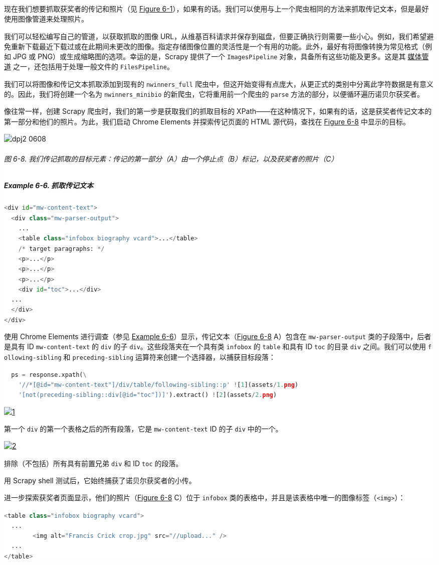 现在我们想要抓取获奖者的传记和照片（见 [Figure 6-1](#scrapy_targets)），如果有的话。我们可以使用与上一个爬虫相同的方法来抓取传记文本，但是最好使用图像管道来处理照片。

我们可以轻松编写自己的管道，以获取抓取的图像 URL，从维基百科请求并保存到磁盘，但要正确执行则需要一些小心。例如，我们希望避免重新下载最近下载过或在此期间未更改的图像。指定存储图像位置的灵活性是一个有用的功能。此外，最好有将图像转换为常见格式（例如 JPG 或 PNG）或生成缩略图的选项。幸运的是，Scrapy 提供了一个 `ImagesPipeline` 对象，具备所有这些功能及更多。这是其 [媒体管道](https://oreil.ly/y9vAT) 之一，还包括用于处理一般文件的 `FilesPipeline`。

我们可以将图像和传记文本抓取添加到现有的 `nwinners_full` 爬虫中，但这开始变得有点庞大，从更正式的类别中分离此字符数据是有意义的。因此，我们将创建一个名为 `nwinners_minibio` 的新爬虫，它将重用前一个爬虫的 `parse` 方法的部分，以便循环遍历诺贝尔获奖者。

像往常一样，创建 Scrapy 爬虫时，我们的第一步是获取我们的抓取目标的 XPath——在这种情况下，如果有的话，这是获奖者传记文本的第一部分和他们的照片。为此，我们启动 Chrome Elements 并探索传记页面的 HTML 源代码，查找在 [Figure 6-8](#scrapy_crick) 中显示的目标。

![dpj2 0608](assets/dpj2_0608.png)

###### 图 6-8\. 我们传记抓取的目标元素：传记的第一部分（A）由一个停止点（B）标记，以及获奖者的照片（C）

##### Example 6-6\. 抓取传记文本

```py
<div id="mw-content-text">
  <div class="mw-parser-output">
    ...
    <table class="infobox biography vcard">...</table>
    /* target paragraphs: */
    <p>...</p>
    <p>...</p>
    <p>...</p>
    <div id="toc">...</div>
  ...
  </div>
</div>
```

使用 Chrome Elements 进行调查（参见 [Example 6-6](#scrapy_bio_paras)）显示，传记文本（[Figure 6-8](#scrapy_crick) A）包含在 `mw-parser-output` 类的子段落中，后者是具有 ID `mw-content-text` 的 `div` 的子 `div`。这些段落夹在一个具有类 `infobox` 的 `table` 和具有 ID `toc` 的目录 `div` 之间。我们可以使用 `following-sibling` 和 `preceding-sibling` 运算符来创建一个选择器，以捕获目标段落：

```py
  ps = response.xpath(\
    '//*[@id="mw-content-text"]/div/table/following-sibling::p' ![1](assets/1.png)
    '[not(preceding-sibling::div[@id="toc"])]').extract() ![2](assets/2.png)
```

[![1](assets/1.png)](#co_heavyweight_scraping_with_scrapy_CO7-1)

第一个 `div` 的第一个表格之后的所有段落，它是 `mw-content-text` ID 的子 `div` 中的一个。

[![2](assets/2.png)](#co_heavyweight_scraping_with_scrapy_CO7-2)

排除（不包括）所有具有前置兄弟 `div` 和 ID `toc` 的段落。

用 Scrapy shell 测试后，它始终捕获了诺贝尔获奖者的小传。

进一步探索获奖者页面显示，他们的照片（[Figure 6-8](#scrapy_crick) C）位于 `infobox` 类的表格中，并且是该表格中唯一的图像标签（`<img>`）：

```py
<table class="infobox biography vcard">
  ...
        <img alt="Francis Crick crop.jpg" src="//upload..." />
  ...
</table>
```
